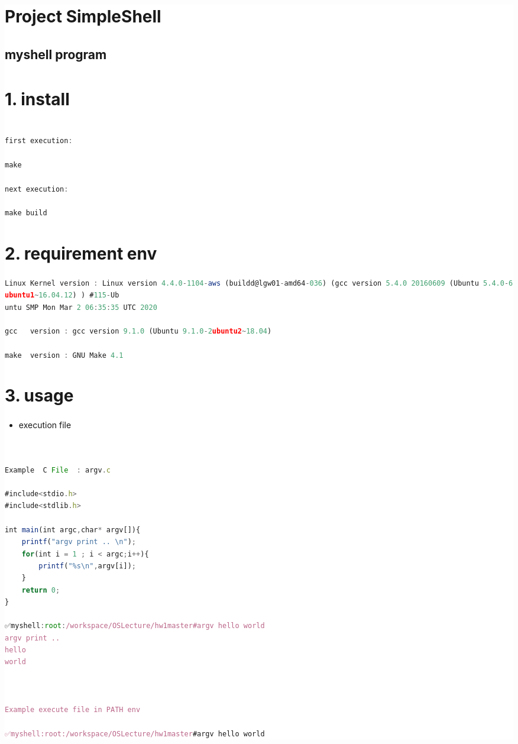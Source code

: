 
# Project SimpleShell

## myshell program


# 1. install

```js

first execution:

make

next execution:

make build

```

# 2. requirement env

```js
Linux Kernel version : Linux version 4.4.0-1104-aws (buildd@lgw01-amd64-036) (gcc version 5.4.0 20160609 (Ubuntu 5.4.0-6ubuntu1~16.04.12) ) #115-Ub
untu SMP Mon Mar 2 06:35:35 UTC 2020

gcc   version : gcc version 9.1.0 (Ubuntu 9.1.0-2ubuntu2~18.04)

make  version : GNU Make 4.1
```

# 3. usage

-  execution file

```js


Example  C File  : argv.c

#include<stdio.h>
#include<stdlib.h>

int main(int argc,char* argv[]){
	printf("argv print .. \n");
	for(int i = 1 ; i < argc;i++){
		printf("%s\n",argv[i]);
	}
	return 0;
}

✅myshell:root:/workspace/OSLecture/hw1master#argv hello world
argv print ..
hello
world



Example execute file in PATH env 

✅myshell:root:/workspace/OSLecture/hw1master#argv hello world
```